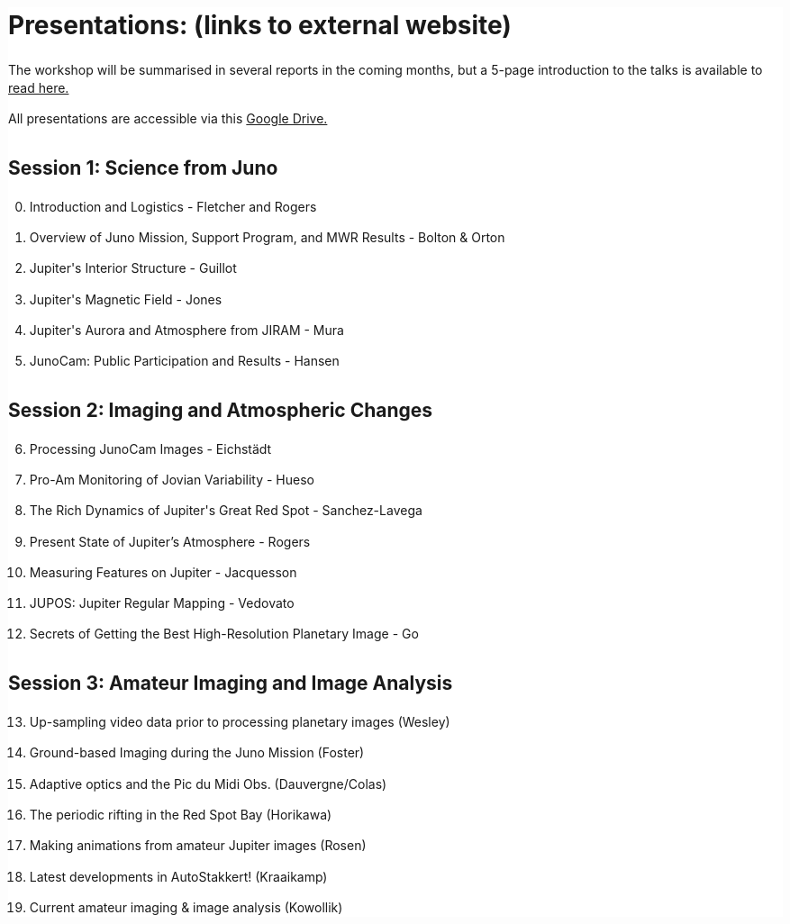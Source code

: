 
# Presentations: (links to external website)

The workshop will be summarised in several reports in the coming months, but a 5-page introduction to the talks is available to [read here.](https://drive.google.com/open?id=1nBwVLpWtJgVefZpLRvi7hZkoB5eoxgw1)  

All presentations are accessible via this [Google Drive.](https://drive.google.com/drive/folders/1UX0lr_dZyen6KtC36zTtQ47WSHIqhTLo?usp=sharing)

## Session 1:  Science from Juno

0. Introduction and Logistics - Fletcher and Rogers

1. Overview of Juno Mission, Support Program, and MWR Results - Bolton & Orton

2. Jupiter's Interior Structure - Guillot

3. Jupiter's Magnetic Field - Jones

4. Jupiter's Aurora and Atmosphere from JIRAM - Mura

5. JunoCam:  Public Participation and Results - Hansen



## Session 2:  Imaging and Atmospheric Changes

6. Processing JunoCam Images - Eichstädt

7. Pro-Am Monitoring of Jovian Variability - Hueso

8. The Rich Dynamics of Jupiter's Great Red Spot - Sanchez-Lavega

9. Present State of Jupiter’s Atmosphere - Rogers

10.  Measuring Features on Jupiter - Jacquesson

11. JUPOS:  Jupiter Regular Mapping - Vedovato

12. Secrets of Getting the Best High-Resolution Planetary Image - Go



## Session 3:  Amateur Imaging and Image Analysis

13. Up-sampling video data prior to processing planetary images (Wesley)

14. Ground-based Imaging during the Juno Mission (Foster)

15. Adaptive optics and the Pic du Midi Obs. (Dauvergne/Colas)

16. The periodic rifting in the Red Spot Bay (Horikawa)

17. Making animations from amateur Jupiter images (Rosen)

18. Latest developments in AutoStakkert! (Kraaikamp)

19. Current amateur imaging & image analysis (Kowollik)
